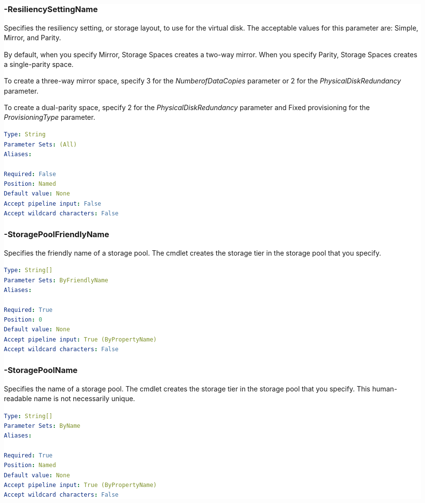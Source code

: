 ### -ResiliencySettingName
Specifies the resiliency setting, or storage layout, to use for the virtual disk.
The acceptable values for this parameter are: Simple, Mirror, and Parity.

By default, when you specify Mirror, Storage Spaces creates a two-way mirror.
When you specify Parity, Storage Spaces creates a single-parity space.

To create a three-way mirror space, specify 3 for the *NumberofDataCopies* parameter or 2 for the *PhysicalDiskRedundancy* parameter.

To create a dual-parity space, specify 2 for the *PhysicalDiskRedundancy* parameter and Fixed provisioning for the *ProvisioningType* parameter.

```yaml
Type: String
Parameter Sets: (All)
Aliases:

Required: False
Position: Named
Default value: None
Accept pipeline input: False
Accept wildcard characters: False
```

### -StoragePoolFriendlyName
Specifies the friendly name of a storage pool.
The cmdlet creates the storage tier in the storage pool that you specify.

```yaml
Type: String[]
Parameter Sets: ByFriendlyName
Aliases:

Required: True
Position: 0
Default value: None
Accept pipeline input: True (ByPropertyName)
Accept wildcard characters: False
```

### -StoragePoolName
Specifies the name of a storage pool.
The cmdlet creates the storage tier in the storage pool that you specify.
This human-readable name is not necessarily unique.

```yaml
Type: String[]
Parameter Sets: ByName
Aliases:

Required: True
Position: Named
Default value: None
Accept pipeline input: True (ByPropertyName)
Accept wildcard characters: False
```
